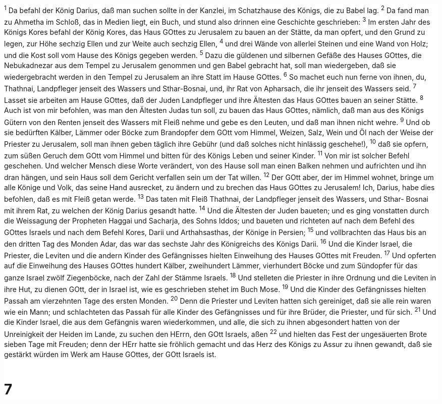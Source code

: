 <sup>1</sup> Da befahl der König Darius, daß man suchen sollte in der Kanzlei, im Schatzhause des Königs, die zu Babel lag. <sup>2</sup> Da fand man zu Ahmetha im Schloß, das in Medien liegt, ein Buch, und stund also drinnen eine Geschichte geschrieben: <sup>3</sup> Im ersten Jahr des Königs Kores befahl der König Kores, das Haus GOttes zu Jerusalem zu bauen an der Stätte, da man opfert, und den Grund zu legen, zur Höhe sechzig Ellen und zur Weite auch sechzig Ellen, <sup>4</sup> und drei Wände von allerlei Steinen und eine Wand von Holz; und die Kost soll vom Hause des Königs gegeben werden. <sup>5</sup> Dazu die güldenen und silbernen Gefäße des Hauses GOttes, die Nebukadnezar aus dem Tempel zu Jerusalem genommen und gen Babel gebracht hat, soll man wiedergeben, daß sie wiedergebracht werden in den Tempel zu Jerusalem an ihre Statt im Hause GOttes. <sup>6</sup> So machet euch nun ferne von ihnen, du, Thathnai, Landpfleger jenseit des Wassers und Sthar-Bosnai, und, ihr Rat von Apharsach, die ihr jenseit des Wassers seid. <sup>7</sup> Lasset sie arbeiten am Hause GOttes, daß der Juden Landpfleger und ihre Ältesten das Haus GOttes bauen an seiner Stätte. <sup>8</sup> Auch ist von mir befohlen, was man den Ältesten Judas tun soll, zu bauen das Haus GOttes, nämlich, daß man aus des Königs Gütern von den Renten jenseit des Wassers mit Fleiß nehme und gebe es den Leuten, und daß man ihnen nicht wehre. <sup>9</sup> Und ob sie bedürften Kälber, Lämmer oder Böcke zum Brandopfer dem GOtt vom Himmel, Weizen, Salz, Wein und Öl nach der Weise der Priester zu Jerusalem, soll man ihnen geben täglich ihre Gebühr (und daß solches nicht hinlässig geschehe!), <sup>10</sup> daß sie opfern, zum süßen Geruch dem GOtt vom Himmel und bitten für des Königs Leben und seiner Kinder. <sup>11</sup> Von mir ist solcher Befehl geschehen. Und welcher Mensch diese Worte verändert, von des Hause soll man einen Balken nehmen und aufrichten und ihn dran hängen, und sein Haus soll dem Gericht verfallen sein um der Tat willen. <sup>12</sup> Der GOtt aber, der im Himmel wohnet, bringe um alle Könige und Volk, das seine Hand ausrecket, zu ändern und zu brechen das Haus GOttes zu Jerusalem! Ich, Darius, habe dies befohlen, daß es mit Fleiß getan werde. <sup>13</sup> Das taten mit Fleiß Thathnai, der Landpfleger jenseit des Wassers, und Sthar- Bosnai mit ihrem Rat, zu welchen der König Darius gesandt hatte. <sup>14</sup> Und die Ältesten der Juden baueten; und es ging vonstatten durch die Weissagung der Propheten Haggai und Sacharja, des Sohns Iddos; und baueten und richteten auf nach dem Befehl des GOttes Israels und nach dem Befehl Kores, Darii und Arthahsasthas, der Könige in Persien; <sup>15</sup> und vollbrachten das Haus bis an den dritten Tag des Monden Adar, das war das sechste Jahr des Königreichs des Königs Darii. <sup>16</sup> Und die Kinder Israel, die Priester, die Leviten und die andern Kinder des Gefängnisses hielten Einweihung des Hauses GOttes mit Freuden. <sup>17</sup> Und opferten auf die Einweihung des Hauses GOttes hundert Kälber, zweihundert Lämmer, vierhundert Böcke und zum Sündopfer für das ganze Israel zwölf Ziegenböcke, nach der Zahl der Stämme Israels. <sup>18</sup> Und stelleten die Priester in ihre Ordnung und die Leviten in ihre Hut, zu dienen GOtt, der in Israel ist, wie es geschrieben stehet im Buch Mose. <sup>19</sup> Und die Kinder des Gefängnisses hielten Passah am vierzehnten Tage des ersten Monden. <sup>20</sup> Denn die Priester und Leviten hatten sich gereiniget, daß sie alle rein waren wie ein Mann; und schlachteten das Passah für alle Kinder des Gefängnisses und für ihre Brüder, die Priester, und für sich. <sup>21</sup> Und die Kinder Israel, die aus dem Gefängnis waren wiederkommen, und alle, die sich zu ihnen abgesondert hatten von der Unreinigkeit der Heiden im Lande, zu suchen den HErrn, den GOtt Israels, aßen <sup>22</sup> und hielten das Fest der ungesäuerten Brote sieben Tage mit Freuden; denn der HErr hatte sie fröhlich gemacht und das Herz des Königs zu Assur zu ihnen gewandt, daß sie gestärkt würden im Werk am Hause GOttes, der GOtt Israels ist.

# 7